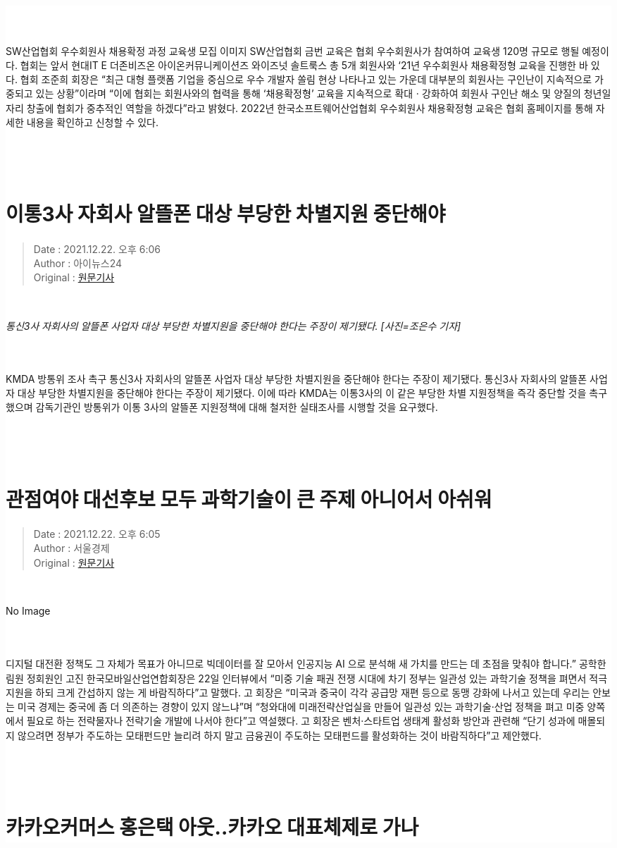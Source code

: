 <img alt="" src="https://imgnews.pstatic.net/image/092/2021/12/22/0002242976_001_20211222180701217.png?type=w647"/>  
<br/><br/>  
  
SW산업협회 우수회원사 채용확정 과정 교육생 모집 이미지 SW산업협회 금번 교육은 협회 우수회원사가 참여하여 교육생 120명 규모로 행될 예정이다.
협회는 앞서 현대IT E 더존비즈온 아이온커뮤니케이션즈 와이즈넛 솔트룩스 총 5개 회원사와 ‘21년 우수회원사 채용확정형 교육을 진행한 바 있다.
협회 조준희 회장은 “최근 대형 플랫폼 기업을 중심으로 우수 개발자 쏠림 현상 나타나고 있는 가운데 대부분의 회원사는 구인난이 지속적으로 가중되고 있는 상황”이라며 “이에 협회는 회원사와의 협력을 통해 ‘채용확정형’ 교육을 지속적으로 확대ㆍ강화하여 회원사 구인난 해소 및 양질의 청년일자리 창출에 협회가 중추적인 역할을 하겠다”라고 밝혔다.
2022년 한국소프트웨어산업협회 우수회원사 채용확정형 교육은 협회 홈페이지를 통해 자세한 내용을 확인하고 신청할 수 있다.  
<br/><br/><br/>  

  
# 이통3사 자회사 알뜰폰 대상 부당한 차별지원 중단해야  
  
> Date : 2021.12.22. 오후 6:06  
> Author : 아이뉴스24  
> Original : [원문기사](https://news.naver.com/main/read.naver?mode=LSD&mid=sec&sid1=105&oid=031&aid=0000643970)  
<br/>  
  
<img alt="" src="https://imgnews.pstatic.net/image/031/2021/12/22/0000643970_001_20211222180601108.jpg?type=w647"><em class="img_desc">통신3사 자회사의 알뜰폰 사업자 대상 부당한 차별지원을 중단해야 한다는 주장이 제기됐다.  [사진=조은수 기자]</em></img>  
<br/><br/>  
  
KMDA 방통위 조사 촉구 통신3사 자회사의 알뜰폰 사업자 대상 부당한 차별지원을 중단해야 한다는 주장이 제기됐다.
통신3사 자회사의 알뜰폰 사업자 대상 부당한 차별지원을 중단해야 한다는 주장이 제기됐다.
이에 따라 KMDA는 이통3사의 이 같은 부당한 차별 지원정책을 즉각 중단할 것을 촉구했으며 감독기관인 방통위가 이통 3사의 알뜰폰 지원정책에 대해 철저한 실태조사를 시행할 것을 요구했다.  
<br/><br/><br/>  

  
# 관점여야 대선후보 모두 과학기술이 큰 주제 아니어서 아쉬워  
  
> Date : 2021.12.22. 오후 6:05  
> Author : 서울경제  
> Original : [원문기사](https://news.naver.com/main/read.naver?mode=LSD&mid=sec&sid1=105&oid=011&aid=0003999913)  
<br/>  
  
No Image  
<br/><br/>  
  
디지털 대전환 정책도 그 자체가 목표가 아니므로 빅데이터를 잘 모아서 인공지능 AI 으로 분석해 새 가치를 만드는 데 초점을 맞춰야 합니다.” 공학한림원 정회원인 고진 한국모바일산업연합회장은 22일 인터뷰에서 “미중 기술 패권 전쟁 시대에 차기 정부는 일관성 있는 과학기술 정책을 펴면서 적극 지원을 하되 크게 간섭하지 않는 게 바람직하다”고 말했다.
고 회장은 “미국과 중국이 각각 공급망 재편 등으로 동맹 강화에 나서고 있는데 우리는 안보는 미국 경제는 중국에 좀 더 의존하는 경향이 있지 않느냐”며 “청와대에 미래전략산업실을 만들어 일관성 있는 과학기술·산업 정책을 펴고 미중 양쪽에서 필요로 하는 전략물자나 전략기술 개발에 나서야 한다”고 역설했다.
고 회장은 벤처·스타트업 생태계 활성화 방안과 관련해 “단기 성과에 매몰되지 않으려면 정부가 주도하는 모태펀드만 늘리려 하지 말고 금융권이 주도하는 모태펀드를 활성화하는 것이 바람직하다”고 제안했다.  
<br/><br/><br/>  

  
# 카카오커머스 홍은택 아웃..카카오 대표체제로 가나  
  